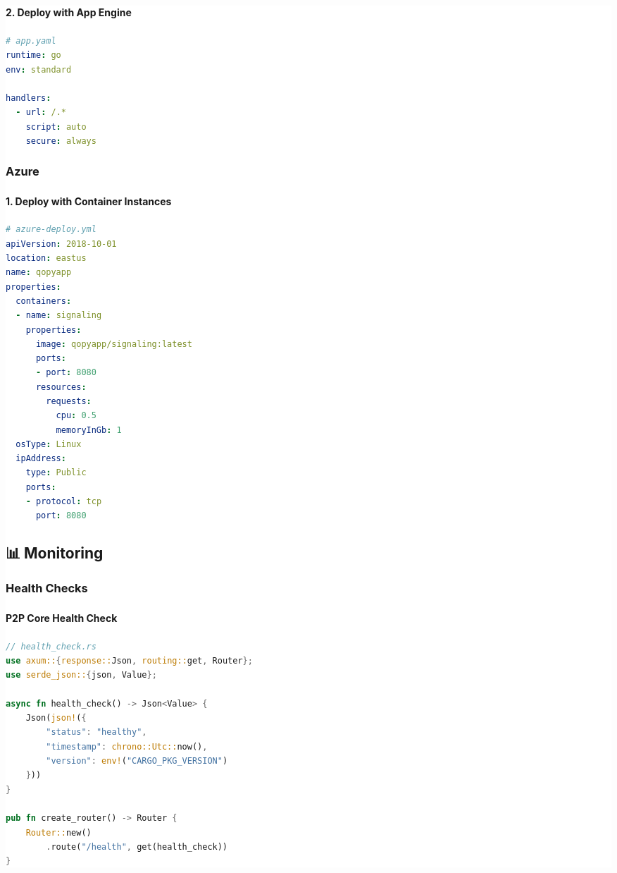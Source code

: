 #### 2. Deploy with App Engine

```yaml
# app.yaml
runtime: go
env: standard

handlers:
  - url: /.*
    script: auto
    secure: always
```

### Azure

#### 1. Deploy with Container Instances

```yaml
# azure-deploy.yml
apiVersion: 2018-10-01
location: eastus
name: qopyapp
properties:
  containers:
  - name: signaling
    properties:
      image: qopyapp/signaling:latest
      ports:
      - port: 8080
      resources:
        requests:
          cpu: 0.5
          memoryInGb: 1
  osType: Linux
  ipAddress:
    type: Public
    ports:
    - protocol: tcp
      port: 8080
```

## 📊 Monitoring

### Health Checks

#### P2P Core Health Check

```rust
// health_check.rs
use axum::{response::Json, routing::get, Router};
use serde_json::{json, Value};

async fn health_check() -> Json<Value> {
    Json(json!({
        "status": "healthy",
        "timestamp": chrono::Utc::now(),
        "version": env!("CARGO_PKG_VERSION")
    }))
}

pub fn create_router() -> Router {
    Router::new()
        .route("/health", get(health_check))
}
```